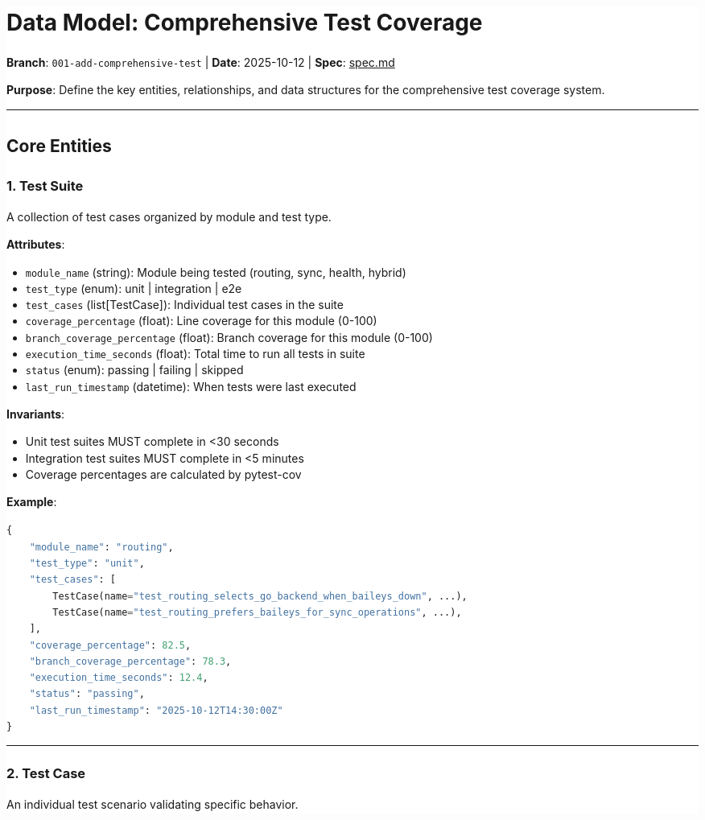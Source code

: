 # Data Model: Comprehensive Test Coverage

**Branch**: `001-add-comprehensive-test` | **Date**: 2025-10-12 | **Spec**: [spec.md](./spec.md)

**Purpose**: Define the key entities, relationships, and data structures for the comprehensive test coverage system.

---

## Core Entities

### 1. Test Suite

A collection of test cases organized by module and test type.

**Attributes**:
- `module_name` (string): Module being tested (routing, sync, health, hybrid)
- `test_type` (enum): unit | integration | e2e
- `test_cases` (list[TestCase]): Individual test cases in the suite
- `coverage_percentage` (float): Line coverage for this module (0-100)
- `branch_coverage_percentage` (float): Branch coverage for this module (0-100)
- `execution_time_seconds` (float): Total time to run all tests in suite
- `status` (enum): passing | failing | skipped
- `last_run_timestamp` (datetime): When tests were last executed

**Invariants**:
- Unit test suites MUST complete in <30 seconds
- Integration test suites MUST complete in <5 minutes
- Coverage percentages are calculated by pytest-cov

**Example**:
```python
{
    "module_name": "routing",
    "test_type": "unit",
    "test_cases": [
        TestCase(name="test_routing_selects_go_backend_when_baileys_down", ...),
        TestCase(name="test_routing_prefers_baileys_for_sync_operations", ...),
    ],
    "coverage_percentage": 82.5,
    "branch_coverage_percentage": 78.3,
    "execution_time_seconds": 12.4,
    "status": "passing",
    "last_run_timestamp": "2025-10-12T14:30:00Z"
}
```

---

### 2. Test Case

An individual test scenario validating specific behavior.

